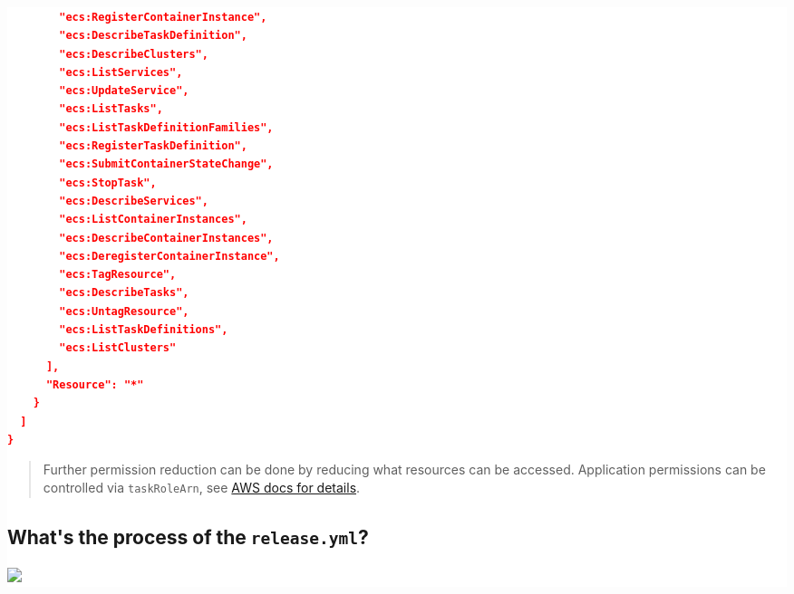 ```json
        "ecs:RegisterContainerInstance",
        "ecs:DescribeTaskDefinition",
        "ecs:DescribeClusters",
        "ecs:ListServices",
        "ecs:UpdateService",
        "ecs:ListTasks",
        "ecs:ListTaskDefinitionFamilies",
        "ecs:RegisterTaskDefinition",
        "ecs:SubmitContainerStateChange",
        "ecs:StopTask",
        "ecs:DescribeServices",
        "ecs:ListContainerInstances",
        "ecs:DescribeContainerInstances",
        "ecs:DeregisterContainerInstance",
        "ecs:TagResource",
        "ecs:DescribeTasks",
        "ecs:UntagResource",
        "ecs:ListTaskDefinitions",
        "ecs:ListClusters"
      ],
      "Resource": "*"
    }
  ]
}
```
> Further permission reduction can be done by reducing what resources can be accessed.
> Application permissions can be controlled via `taskRoleArn`, see [AWS docs for details](https://docs.aws.amazon.com/AmazonECS/latest/developerguide/task-iam-roles.html).

## What's the process of the `release.yml`?

![](https://raw.githubusercontent.com/ServiceStack/docs/master/docs/images/mix/release-ecr-aws-diagram.png)
